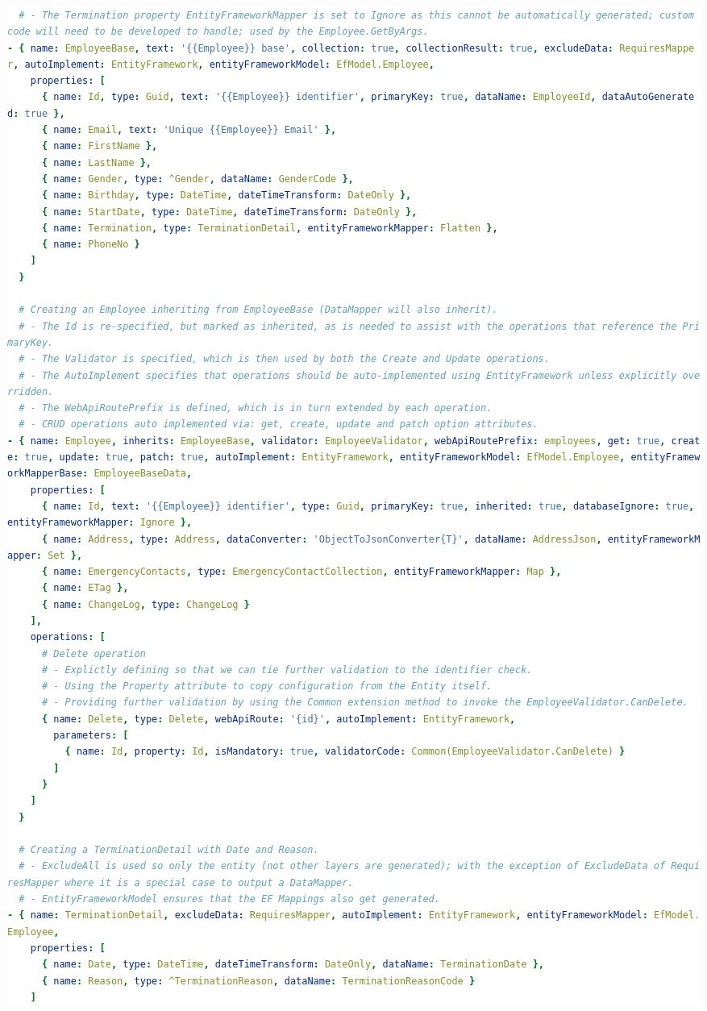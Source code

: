 ``` yaml
  # - The Termination property EntityFrameworkMapper is set to Ignore as this cannot be automatically generated; custom code will need to be developed to handle; used by the Employee.GetByArgs.
- { name: EmployeeBase, text: '{{Employee}} base', collection: true, collectionResult: true, excludeData: RequiresMapper, autoImplement: EntityFramework, entityFrameworkModel: EfModel.Employee,
    properties: [
      { name: Id, type: Guid, text: '{{Employee}} identifier', primaryKey: true, dataName: EmployeeId, dataAutoGenerated: true },
      { name: Email, text: 'Unique {{Employee}} Email' },
      { name: FirstName },
      { name: LastName },
      { name: Gender, type: ^Gender, dataName: GenderCode },
      { name: Birthday, type: DateTime, dateTimeTransform: DateOnly },
      { name: StartDate, type: DateTime, dateTimeTransform: DateOnly },
      { name: Termination, type: TerminationDetail, entityFrameworkMapper: Flatten },
      { name: PhoneNo }
    ]
  }

  # Creating an Employee inheriting from EmployeeBase (DataMapper will also inherit).
  # - The Id is re-specified, but marked as inherited, as is needed to assist with the operations that reference the PrimaryKey.
  # - The Validator is specified, which is then used by both the Create and Update operations.
  # - The AutoImplement specifies that operations should be auto-implemented using EntityFramework unless explicitly overridden.
  # - The WebApiRoutePrefix is defined, which is in turn extended by each operation.
  # - CRUD operations auto implemented via: get, create, update and patch option attributes.
- { name: Employee, inherits: EmployeeBase, validator: EmployeeValidator, webApiRoutePrefix: employees, get: true, create: true, update: true, patch: true, autoImplement: EntityFramework, entityFrameworkModel: EfModel.Employee, entityFrameworkMapperBase: EmployeeBaseData,
    properties: [
      { name: Id, text: '{{Employee}} identifier', type: Guid, primaryKey: true, inherited: true, databaseIgnore: true, entityFrameworkMapper: Ignore },
      { name: Address, type: Address, dataConverter: 'ObjectToJsonConverter{T}', dataName: AddressJson, entityFrameworkMapper: Set },
      { name: EmergencyContacts, type: EmergencyContactCollection, entityFrameworkMapper: Map },
      { name: ETag },
      { name: ChangeLog, type: ChangeLog }
    ],
    operations: [
      # Delete operation
      # - Explictly defining so that we can tie further validation to the identifier check.
      # - Using the Property attribute to copy configuration from the Entity itself.
      # - Providing further validation by using the Common extension method to invoke the EmployeeValidator.CanDelete.
      { name: Delete, type: Delete, webApiRoute: '{id}', autoImplement: EntityFramework,
        parameters: [
          { name: Id, property: Id, isMandatory: true, validatorCode: Common(EmployeeValidator.CanDelete) }
        ]
      }
    ]
  }

  # Creating a TerminationDetail with Date and Reason.
  # - ExcludeAll is used so only the entity (not other layers are generated); with the exception of ExcludeData of RequiresMapper where it is a special case to output a DataMapper.
  # - EntityFrameworkModel ensures that the EF Mappings also get generated.
- { name: TerminationDetail, excludeData: RequiresMapper, autoImplement: EntityFramework, entityFrameworkModel: EfModel.Employee,
    properties: [
      { name: Date, type: DateTime, dateTimeTransform: DateOnly, dataName: TerminationDate },
      { name: Reason, type: ^TerminationReason, dataName: TerminationReasonCode }
    ]
```